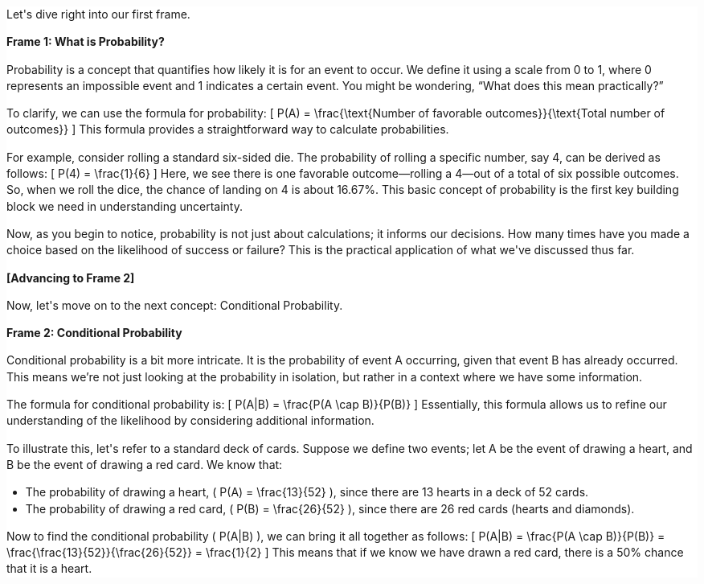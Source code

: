 Let's dive right into our first frame.

**Frame 1: What is Probability?**

Probability is a concept that quantifies how likely it is for an event to occur. We define it using a scale from 0 to 1, where 0 represents an impossible event and 1 indicates a certain event. You might be wondering, “What does this mean practically?” 

To clarify, we can use the formula for probability:
\[
P(A) = \frac{\text{Number of favorable outcomes}}{\text{Total number of outcomes}}
\]
This formula provides a straightforward way to calculate probabilities.

For example, consider rolling a standard six-sided die. The probability of rolling a specific number, say 4, can be derived as follows:
\[
P(4) = \frac{1}{6}
\]
Here, we see there is one favorable outcome—rolling a 4—out of a total of six possible outcomes. So, when we roll the dice, the chance of landing on 4 is about 16.67%. This basic concept of probability is the first key building block we need in understanding uncertainty.

Now, as you begin to notice, probability is not just about calculations; it informs our decisions. How many times have you made a choice based on the likelihood of success or failure? This is the practical application of what we've discussed thus far.

**[Advancing to Frame 2]**

Now, let's move on to the next concept: Conditional Probability.

**Frame 2: Conditional Probability**

Conditional probability is a bit more intricate. It is the probability of event A occurring, given that event B has already occurred. This means we’re not just looking at the probability in isolation, but rather in a context where we have some information. 

The formula for conditional probability is:
\[
P(A|B) = \frac{P(A \cap B)}{P(B)}
\]
Essentially, this formula allows us to refine our understanding of the likelihood by considering additional information.

To illustrate this, let's refer to a standard deck of cards. Suppose we define two events; let A be the event of drawing a heart, and B be the event of drawing a red card. We know that:
- The probability of drawing a heart, \( P(A) = \frac{13}{52} \), since there are 13 hearts in a deck of 52 cards.
- The probability of drawing a red card, \( P(B) = \frac{26}{52} \), since there are 26 red cards (hearts and diamonds).

Now to find the conditional probability \( P(A|B) \), we can bring it all together as follows:
\[
P(A|B) = \frac{P(A \cap B)}{P(B)} = \frac{\frac{13}{52}}{\frac{26}{52}} = \frac{1}{2}
\]
This means that if we know we have drawn a red card, there is a 50% chance that it is a heart. 
